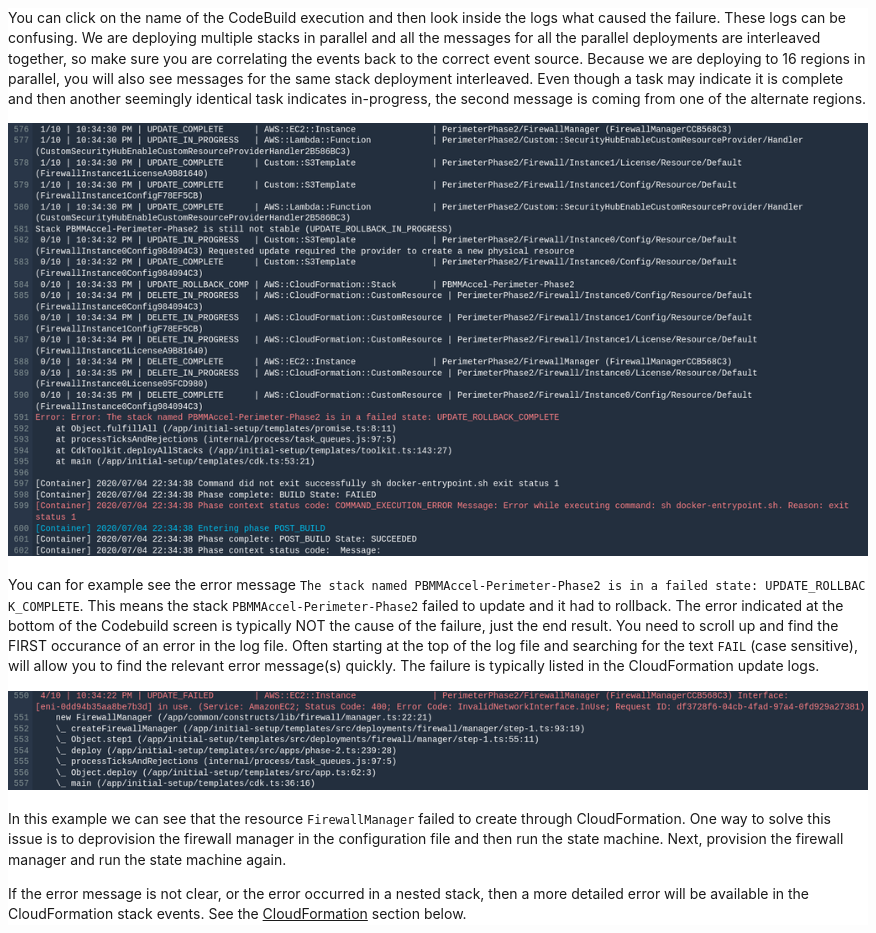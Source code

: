 You can click on the name of the CodeBuild execution and then look inside the logs what caused the failure. These logs can be confusing. We are deploying multiple stacks in parallel and all the messages for all the parallel deployments are interleaved together, so make sure you are correlating the events back to the correct event source. Because we are deploying to 16 regions in parallel, you will also see messages for the same stack deployment interleaved. Even though a task may indicate it is complete and then another seemingly identical task indicates in-progress, the second message is coming from one of the alternate regions.

![CodeBuild Execution Build Failure](img/codebuild-build-failure.png)

You can for example see the error message `The stack named PBMMAccel-Perimeter-Phase2 is in a failed state: UPDATE_ROLLBACK_COMPLETE`. This means the stack `PBMMAccel-Perimeter-Phase2` failed to update and it had to rollback. The error indicated at the bottom of the Codebuild screen is typically NOT the cause of the failure, just the end result. You need to scroll up and find the FIRST occurance of an error in the log file. Often starting at the top of the log file and searching for the text `FAIL` (case sensitive), will allow you to find the relevant error message(s) quickly. The failure is typically listed in the CloudFormation update logs.

![CodeBuild Execution Update Failed](img/codebuild-build-failure-update-failed.png)

In this example we can see that the resource `FirewallManager` failed to create through CloudFormation. One way to solve this issue is to deprovision the firewall manager in the configuration file and then run the state machine. Next, provision the firewall manager and run the state machine again.

If the error message is not clear, or the error occurred in a nested stack, then a more detailed error will be available in the CloudFormation stack events. See the [CloudFormation](#cloudformation) section below.
